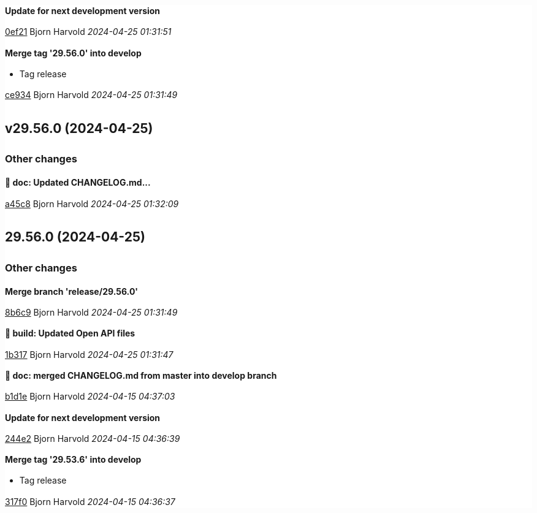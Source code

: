 **Update for next development version**


[0ef21](https://github.com/wink-travel/wink-sdk-java/commit/0ef21197fb727fd) Bjorn Harvold *2024-04-25 01:31:51*

**Merge tag '29.56.0' into develop**

* Tag release 

[ce934](https://github.com/wink-travel/wink-sdk-java/commit/ce9347139e10d52) Bjorn Harvold *2024-04-25 01:31:49*


## v29.56.0 (2024-04-25)

### Other changes

**:memo: doc: Updated CHANGELOG.md...**


[a45c8](https://github.com/wink-travel/wink-sdk-java/commit/a45c8209ad83cf8) Bjorn Harvold *2024-04-25 01:32:09*


## 29.56.0 (2024-04-25)

### Other changes

**Merge branch 'release/29.56.0'**


[8b6c9](https://github.com/wink-travel/wink-sdk-java/commit/8b6c9410092531a) Bjorn Harvold *2024-04-25 01:31:49*

**:bookmark: build: Updated Open API files**


[1b317](https://github.com/wink-travel/wink-sdk-java/commit/1b31753fbbf976e) Bjorn Harvold *2024-04-25 01:31:47*

**:twisted_rightwards_arrows: doc: merged CHANGELOG.md from master into develop branch**


[b1d1e](https://github.com/wink-travel/wink-sdk-java/commit/b1d1ee1bd67aea9) Bjorn Harvold *2024-04-15 04:37:03*

**Update for next development version**


[244e2](https://github.com/wink-travel/wink-sdk-java/commit/244e2e00f6d0845) Bjorn Harvold *2024-04-15 04:36:39*

**Merge tag '29.53.6' into develop**

* Tag release 

[317f0](https://github.com/wink-travel/wink-sdk-java/commit/317f063d3f8baad) Bjorn Harvold *2024-04-15 04:36:37*

